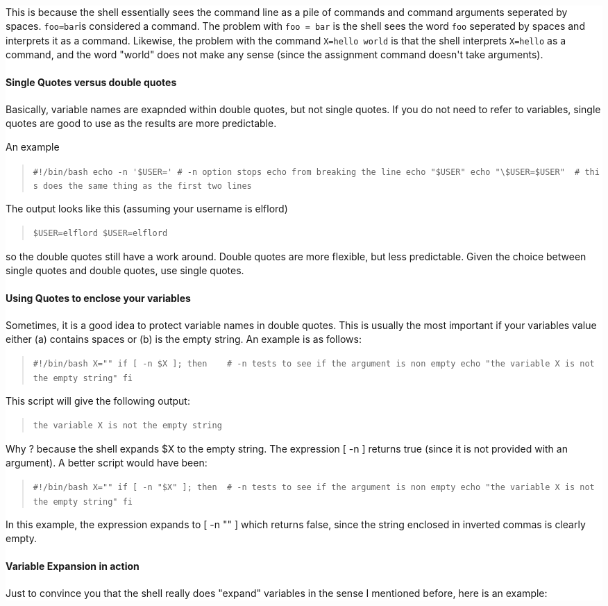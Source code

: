 This is because the shell essentially sees the command line as a pile of commands and command arguments seperated by spaces. `foo=bar`is considered a command. The problem with `foo = bar` is the shell sees the word `foo` seperated by spaces and interprets it as a command. Likewise, the problem with the command `X=hello world` is that the shell interprets `X=hello` as a command, and the word "world" does not make any sense (since the assignment command doesn't take arguments).

#### Single Quotes versus double quotes

Basically, variable names are exapnded within double quotes, but not single quotes. If you do not need to refer to variables, single quotes are good to use as the results are more predictable.

An example

> `#!/bin/bash
> echo -n '$USER=' # -n option stops echo from breaking the line
> echo "$USER"
> echo "\$USER=$USER"  # this does the same thing as the first two lines`

The output looks like this (assuming your username is elflord)

> `$USER=elflord
> $USER=elflord`

so the double quotes still have a work around. Double quotes are more flexible, but less predictable. Given the choice between single quotes and double quotes, use single quotes.

#### Using Quotes to enclose your variables

Sometimes, it is a good idea to protect variable names in double quotes. This is usually the most important if your variables value either (a) contains spaces or (b) is the empty string. An example is as follows:

> `#!/bin/bash
> X=""
> if [ -n $X ]; then 	# -n tests to see if the argument is non empty
> 	echo "the variable X is not the empty string"
> fi`

This script will give the following output:

> `the variable X is not the empty string`

Why ? because the shell expands $X to the empty string. The expression \[ -n \] returns true (since it is not provided with an argument). A better script would have been:

> `#!/bin/bash
> X=""
> if [ -n "$X" ]; then 	# -n tests to see if the argument is non empty
> 	echo "the variable X is not the empty string"
> fi`

In this example, the expression expands to \[ -n "" \] which returns false, since the string enclosed in inverted commas is clearly empty.

#### Variable Expansion in action

Just to convince you that the shell really does "expand" variables in the sense I mentioned before, here is an example:
